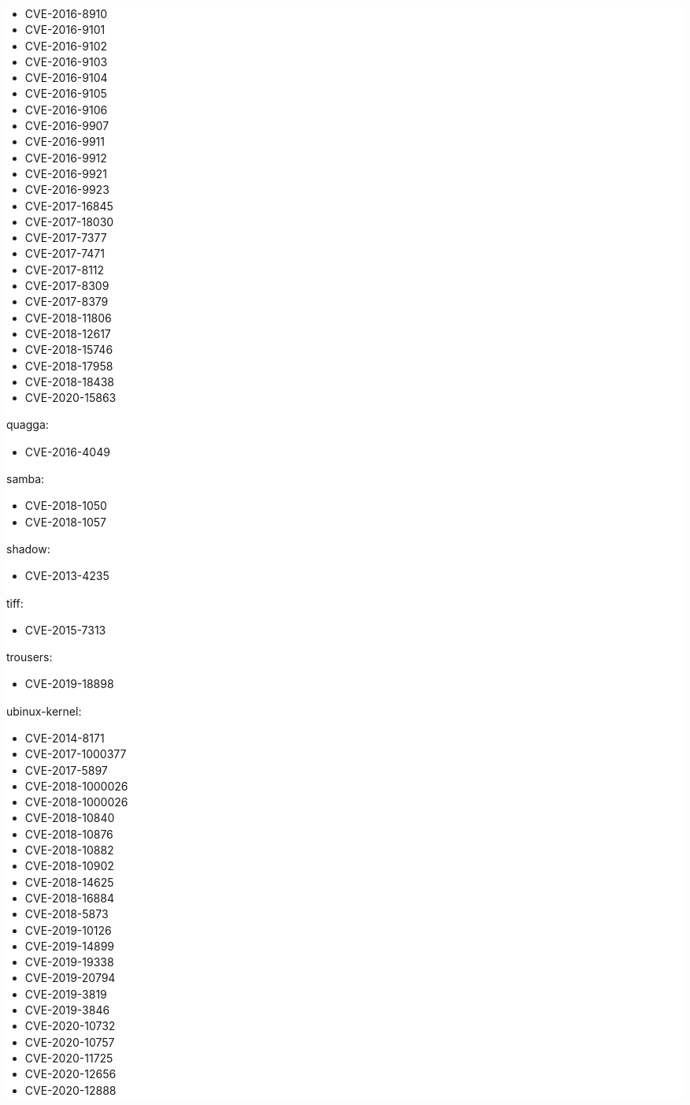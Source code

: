 - CVE-2016-8910
- CVE-2016-9101
- CVE-2016-9102
- CVE-2016-9103
- CVE-2016-9104
- CVE-2016-9105
- CVE-2016-9106
- CVE-2016-9907
- CVE-2016-9911
- CVE-2016-9912
- CVE-2016-9921
- CVE-2016-9923
- CVE-2017-16845
- CVE-2017-18030
- CVE-2017-7377
- CVE-2017-7471
- CVE-2017-8112
- CVE-2017-8309
- CVE-2017-8379
- CVE-2018-11806
- CVE-2018-12617
- CVE-2018-15746
- CVE-2018-17958
- CVE-2018-18438
- CVE-2020-15863

quagga:
- CVE-2016-4049

samba:
- CVE-2018-1050
- CVE-2018-1057

shadow:
- CVE-2013-4235

tiff:
- CVE-2015-7313

trousers:
- CVE-2019-18898

ubinux-kernel:
- CVE-2014-8171
- CVE-2017-1000377
- CVE-2017-5897
- CVE-2018-1000026
- CVE-2018-1000026
- CVE-2018-10840
- CVE-2018-10876
- CVE-2018-10882
- CVE-2018-10902
- CVE-2018-14625
- CVE-2018-16884
- CVE-2018-5873
- CVE-2019-10126
- CVE-2019-14899
- CVE-2019-19338
- CVE-2019-20794
- CVE-2019-3819
- CVE-2019-3846
- CVE-2020-10732
- CVE-2020-10757
- CVE-2020-11725
- CVE-2020-12656
- CVE-2020-12888